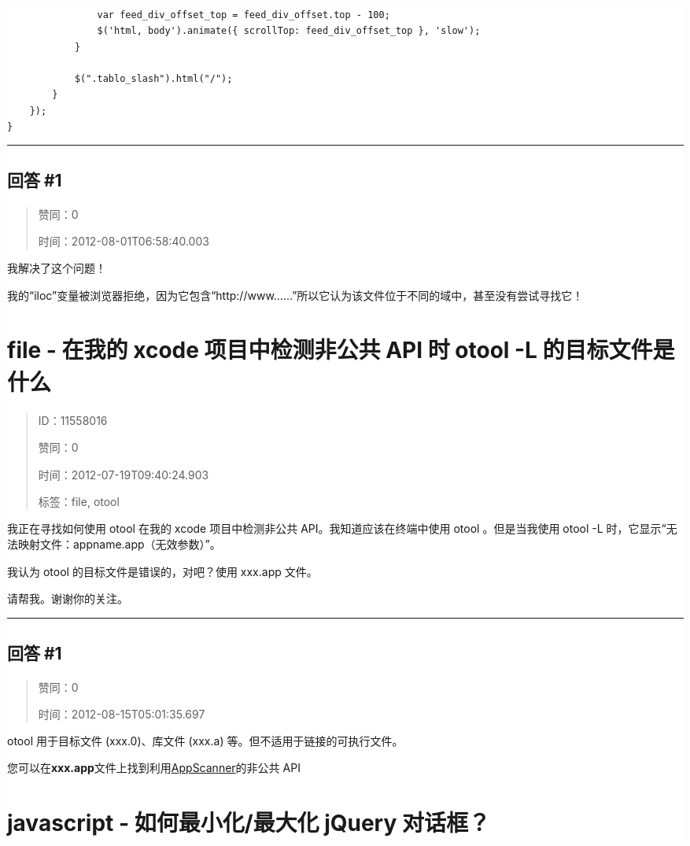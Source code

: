 ```
                var feed_div_offset_top = feed_div_offset.top - 100;
                $('html, body').animate({ scrollTop: feed_div_offset_top }, 'slow');
            }

            $(".tablo_slash").html("/");
        }
    });
} 
```

* * *

## 回答 #1

> 赞同：0
> 
> 时间：2012-08-01T06:58:40.003

我解决了这个问题！

我的“iloc”变量被浏览器拒绝，因为它包含“http://www......”所以它认为该文件位于不同的域中，甚至没有尝试寻找它！

# file - 在我的 xcode 项目中检测非公共 API 时 otool -L 的目标文件是什么

> ID：11558016
> 
> 赞同：0
> 
> 时间：2012-07-19T09:40:24.903
> 
> 标签：file, otool

我正在寻找如何使用 otool 在我的 xcode 项目中检测非公共 API。我知道应该在终端中使用 otool 。但是当我使用 otool -L 时，它显示“无法映射文件：appname.app（无效参数）”。

我认为 otool 的目标文件是错误的，对吧？使用 xxx.app 文件。

请帮我。谢谢你的关注。

* * *

## 回答 #1

> 赞同：0
> 
> 时间：2012-08-15T05:01:35.697

otool 用于目标文件 (xxx.0)、库文件 (xxx.a) 等。但不适用于链接的可执行文件。

您可以在**xxx.app**文件上找到利用[AppScanner](https://github.com/ChimpStudios/App-Scanner)的非公共 API

# javascript - 如何最小化/最大化 jQuery 对话框？
